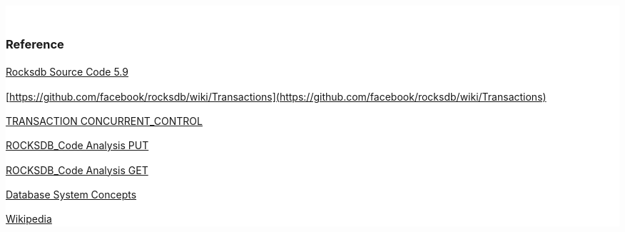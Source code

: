 <br>

### Reference

[Rocksdb Source Code 5.9](https://github.com/facebook/rocksdb/tree/v5.9.2)

[https://github.com/facebook/rocksdb/wiki/Transactions](https://github.com/facebook/rocksdb/wiki/Transactions)

[TRANSACTION CONCURRENT_CONTROL](https://whoiami.github.io/CONCURRENT_CONTROL)

[ROCKSDB_Code Analysis PUT](https://whoiami.github.io/ROCKSDB_PUT)

[ROCKSDB_Code Analysis GET](https://whoiami.github.io/ROCKSDB_GET)

[Database System Concepts](https://book.douban.com/subject/4740662/)

[Wikipedia](https://www.wikipedia.org)
